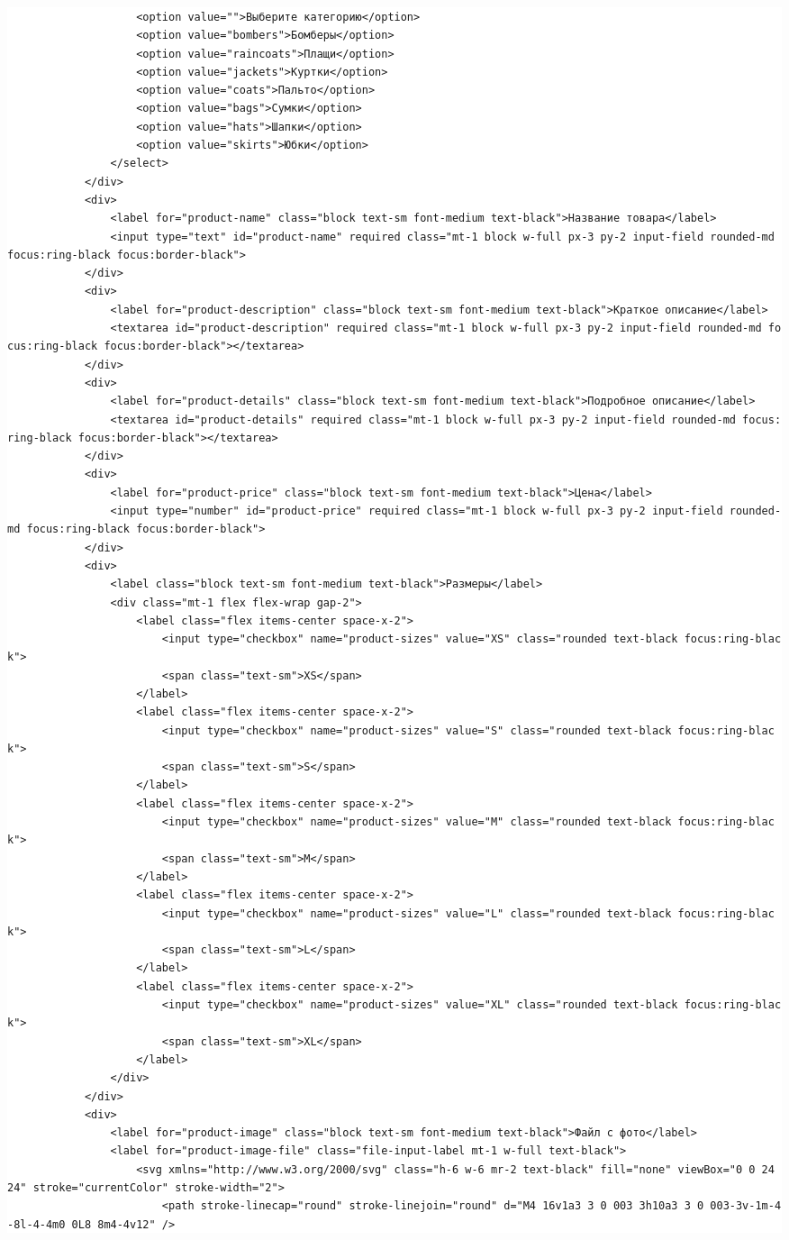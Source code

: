                         <option value="">Выберите категорию</option>
                        <option value="bombers">Бомберы</option>
                        <option value="raincoats">Плащи</option>
                        <option value="jackets">Куртки</option>
                        <option value="coats">Пальто</option>
                        <option value="bags">Сумки</option>
                        <option value="hats">Шапки</option>
                        <option value="skirts">Юбки</option>
                    </select>
                </div>
                <div>
                    <label for="product-name" class="block text-sm font-medium text-black">Название товара</label>
                    <input type="text" id="product-name" required class="mt-1 block w-full px-3 py-2 input-field rounded-md focus:ring-black focus:border-black">
                </div>
                <div>
                    <label for="product-description" class="block text-sm font-medium text-black">Краткое описание</label>
                    <textarea id="product-description" required class="mt-1 block w-full px-3 py-2 input-field rounded-md focus:ring-black focus:border-black"></textarea>
                </div>
                <div>
                    <label for="product-details" class="block text-sm font-medium text-black">Подробное описание</label>
                    <textarea id="product-details" required class="mt-1 block w-full px-3 py-2 input-field rounded-md focus:ring-black focus:border-black"></textarea>
                </div>
                <div>
                    <label for="product-price" class="block text-sm font-medium text-black">Цена</label>
                    <input type="number" id="product-price" required class="mt-1 block w-full px-3 py-2 input-field rounded-md focus:ring-black focus:border-black">
                </div>
                <div>
                    <label class="block text-sm font-medium text-black">Размеры</label>
                    <div class="mt-1 flex flex-wrap gap-2">
                        <label class="flex items-center space-x-2">
                            <input type="checkbox" name="product-sizes" value="XS" class="rounded text-black focus:ring-black">
                            <span class="text-sm">XS</span>
                        </label>
                        <label class="flex items-center space-x-2">
                            <input type="checkbox" name="product-sizes" value="S" class="rounded text-black focus:ring-black">
                            <span class="text-sm">S</span>
                        </label>
                        <label class="flex items-center space-x-2">
                            <input type="checkbox" name="product-sizes" value="M" class="rounded text-black focus:ring-black">
                            <span class="text-sm">M</span>
                        </label>
                        <label class="flex items-center space-x-2">
                            <input type="checkbox" name="product-sizes" value="L" class="rounded text-black focus:ring-black">
                            <span class="text-sm">L</span>
                        </label>
                        <label class="flex items-center space-x-2">
                            <input type="checkbox" name="product-sizes" value="XL" class="rounded text-black focus:ring-black">
                            <span class="text-sm">XL</span>
                        </label>
                    </div>
                </div>
                <div>
                    <label for="product-image" class="block text-sm font-medium text-black">Файл с фото</label>
                    <label for="product-image-file" class="file-input-label mt-1 w-full text-black">
                        <svg xmlns="http://www.w3.org/2000/svg" class="h-6 w-6 mr-2 text-black" fill="none" viewBox="0 0 24 24" stroke="currentColor" stroke-width="2">
                            <path stroke-linecap="round" stroke-linejoin="round" d="M4 16v1a3 3 0 003 3h10a3 3 0 003-3v-1m-4-8l-4-4m0 0L8 8m4-4v12" />